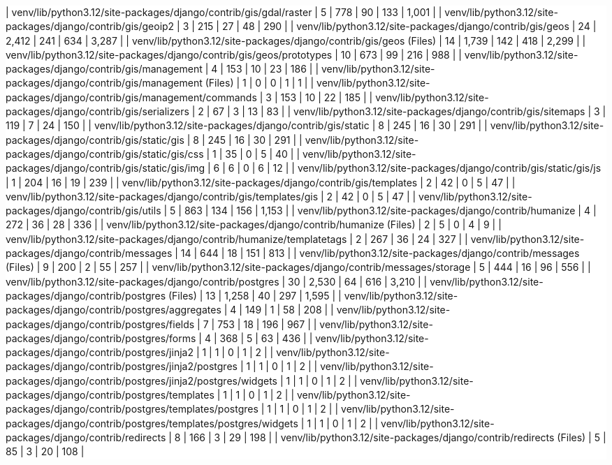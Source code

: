 | venv/lib/python3.12/site-packages/django/contrib/gis/gdal/raster | 5 | 778 | 90 | 133 | 1,001 |
| venv/lib/python3.12/site-packages/django/contrib/gis/geoip2 | 3 | 215 | 27 | 48 | 290 |
| venv/lib/python3.12/site-packages/django/contrib/gis/geos | 24 | 2,412 | 241 | 634 | 3,287 |
| venv/lib/python3.12/site-packages/django/contrib/gis/geos (Files) | 14 | 1,739 | 142 | 418 | 2,299 |
| venv/lib/python3.12/site-packages/django/contrib/gis/geos/prototypes | 10 | 673 | 99 | 216 | 988 |
| venv/lib/python3.12/site-packages/django/contrib/gis/management | 4 | 153 | 10 | 23 | 186 |
| venv/lib/python3.12/site-packages/django/contrib/gis/management (Files) | 1 | 0 | 0 | 1 | 1 |
| venv/lib/python3.12/site-packages/django/contrib/gis/management/commands | 3 | 153 | 10 | 22 | 185 |
| venv/lib/python3.12/site-packages/django/contrib/gis/serializers | 2 | 67 | 3 | 13 | 83 |
| venv/lib/python3.12/site-packages/django/contrib/gis/sitemaps | 3 | 119 | 7 | 24 | 150 |
| venv/lib/python3.12/site-packages/django/contrib/gis/static | 8 | 245 | 16 | 30 | 291 |
| venv/lib/python3.12/site-packages/django/contrib/gis/static/gis | 8 | 245 | 16 | 30 | 291 |
| venv/lib/python3.12/site-packages/django/contrib/gis/static/gis/css | 1 | 35 | 0 | 5 | 40 |
| venv/lib/python3.12/site-packages/django/contrib/gis/static/gis/img | 6 | 6 | 0 | 6 | 12 |
| venv/lib/python3.12/site-packages/django/contrib/gis/static/gis/js | 1 | 204 | 16 | 19 | 239 |
| venv/lib/python3.12/site-packages/django/contrib/gis/templates | 2 | 42 | 0 | 5 | 47 |
| venv/lib/python3.12/site-packages/django/contrib/gis/templates/gis | 2 | 42 | 0 | 5 | 47 |
| venv/lib/python3.12/site-packages/django/contrib/gis/utils | 5 | 863 | 134 | 156 | 1,153 |
| venv/lib/python3.12/site-packages/django/contrib/humanize | 4 | 272 | 36 | 28 | 336 |
| venv/lib/python3.12/site-packages/django/contrib/humanize (Files) | 2 | 5 | 0 | 4 | 9 |
| venv/lib/python3.12/site-packages/django/contrib/humanize/templatetags | 2 | 267 | 36 | 24 | 327 |
| venv/lib/python3.12/site-packages/django/contrib/messages | 14 | 644 | 18 | 151 | 813 |
| venv/lib/python3.12/site-packages/django/contrib/messages (Files) | 9 | 200 | 2 | 55 | 257 |
| venv/lib/python3.12/site-packages/django/contrib/messages/storage | 5 | 444 | 16 | 96 | 556 |
| venv/lib/python3.12/site-packages/django/contrib/postgres | 30 | 2,530 | 64 | 616 | 3,210 |
| venv/lib/python3.12/site-packages/django/contrib/postgres (Files) | 13 | 1,258 | 40 | 297 | 1,595 |
| venv/lib/python3.12/site-packages/django/contrib/postgres/aggregates | 4 | 149 | 1 | 58 | 208 |
| venv/lib/python3.12/site-packages/django/contrib/postgres/fields | 7 | 753 | 18 | 196 | 967 |
| venv/lib/python3.12/site-packages/django/contrib/postgres/forms | 4 | 368 | 5 | 63 | 436 |
| venv/lib/python3.12/site-packages/django/contrib/postgres/jinja2 | 1 | 1 | 0 | 1 | 2 |
| venv/lib/python3.12/site-packages/django/contrib/postgres/jinja2/postgres | 1 | 1 | 0 | 1 | 2 |
| venv/lib/python3.12/site-packages/django/contrib/postgres/jinja2/postgres/widgets | 1 | 1 | 0 | 1 | 2 |
| venv/lib/python3.12/site-packages/django/contrib/postgres/templates | 1 | 1 | 0 | 1 | 2 |
| venv/lib/python3.12/site-packages/django/contrib/postgres/templates/postgres | 1 | 1 | 0 | 1 | 2 |
| venv/lib/python3.12/site-packages/django/contrib/postgres/templates/postgres/widgets | 1 | 1 | 0 | 1 | 2 |
| venv/lib/python3.12/site-packages/django/contrib/redirects | 8 | 166 | 3 | 29 | 198 |
| venv/lib/python3.12/site-packages/django/contrib/redirects (Files) | 5 | 85 | 3 | 20 | 108 |